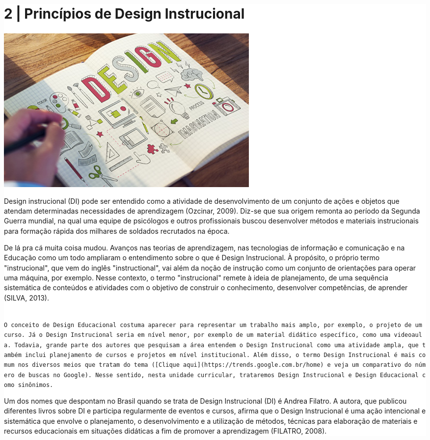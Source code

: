 # 2 | Princípios de Design Instrucional

![Caderno com diferentes ilustrações representando criatividade, cor, design.](imagens/instructional-design-strategy-for-online-training.jpg)

Design instrucional (DI) pode ser entendido como a atividade de desenvolvimento de um conjunto de ações e objetos que atendam determinadas necessidades de aprendizagem (Ozcinar, 2009). Diz-se que sua origem remonta ao período da Segunda Guerra mundial, na qual uma equipe de psicólogos e outros profissionais buscou desenvolver métodos e materiais instrucionais para formação rápida dos milhares de soldados recrutados na época.

De lá pra cá muita coisa mudou. Avanços nas teorias de aprendizagem, nas tecnologias de informação e comunicação e na Educação como um todo ampliaram o entendimento sobre o que é Design Instrucional. À propósito, o próprio termo "instrucional", que vem do inglês "instructional", vai além da noção de instrução como um conjunto de orientações para operar uma máquina, por exemplo. Nesse contexto, o termo "instrucional" remete à ideia de planejamento, de uma sequência sistemática de conteúdos e atividades com o objetivo de construir o conhecimento, desenvolver competências, de aprender (SILVA, 2013).

```{admonition} Design Instrucional ou Design Educacional?

O conceito de Design Educacional costuma aparecer para representar um trabalho mais amplo, por exemplo, o projeto de um curso. Já o Design Instrucional seria em nível menor, por exemplo de um material didático específico, como uma videoaula. Todavia, grande parte dos autores que pesquisam a área entendem o Design Instrucional como uma atividade ampla, que também inclui planejamento de cursos e projetos em nível institucional. Além disso, o termo Design Instrucional é mais comum nos diversos meios que tratam do tema ([Clique aqui](https://trends.google.com.br/home) e veja um comparativo do número de buscas no Google). Nesse sentido, nesta unidade curricular, trataremos Design Instrucional e Design Educacional como sinônimos.
```

Um dos nomes que despontam no Brasil quando se trata de Design Instrucional (DI) é Andrea Filatro. A autora, que publicou diferentes livros sobre DI e participa regularmente de eventos e cursos, afirma que o Design Instrucional é uma ação intencional e sistemática que envolve o planejamento, o desenvolvimento e a utilização de métodos, técnicas para elaboração de materiais e recursos educacionais em situações didáticas a fim de promover a aprendizagem (FILATRO, 2008).

